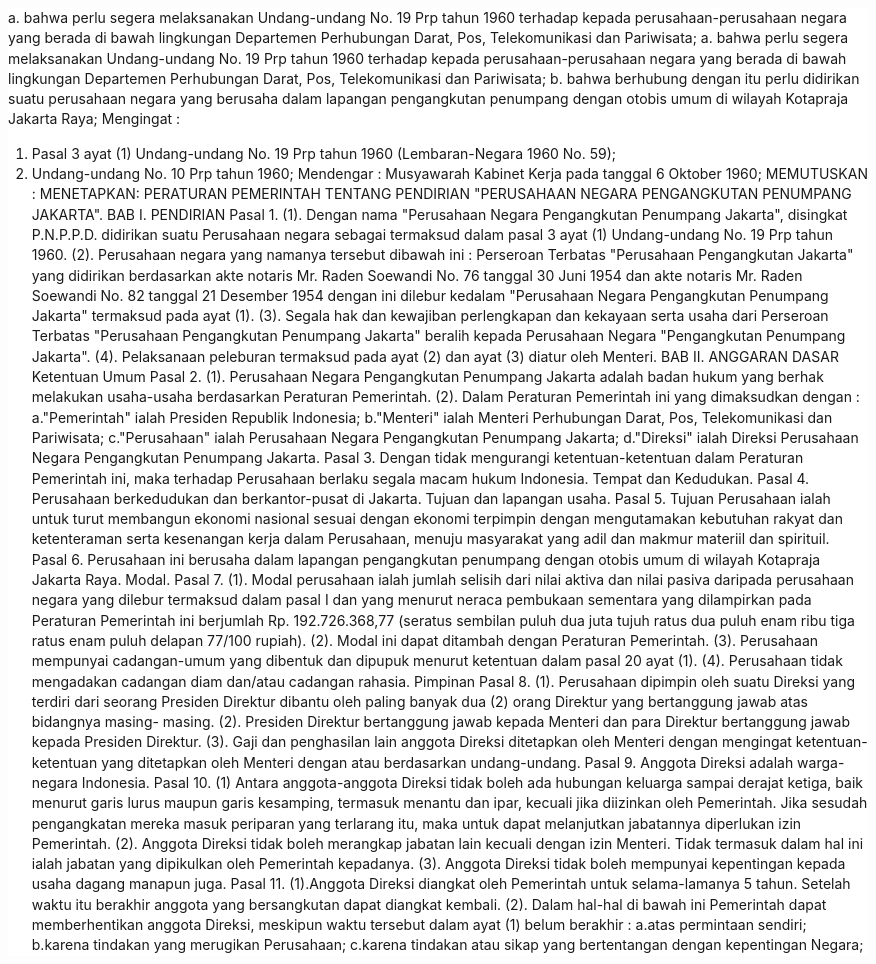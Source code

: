  a. bahwa perlu segera melaksanakan Undang-undang No. 19 Prp tahun 1960 terhadap kepada perusahaan-perusahaan negara yang berada di bawah lingkungan Departemen Perhubungan Darat, Pos, Telekomunikasi dan Pariwisata; a. bahwa perlu segera melaksanakan Undang-undang No. 19 Prp tahun 1960 terhadap kepada perusahaan-perusahaan negara yang berada di bawah lingkungan Departemen Perhubungan Darat, Pos, Telekomunikasi dan Pariwisata;
b. bahwa berhubung dengan itu perlu didirikan suatu perusahaan negara yang berusaha dalam lapangan pengangkutan penumpang dengan otobis umum di wilayah Kotapraja Jakarta Raya;
Mengingat :

1. Pasal 3 ayat (1) Undang-undang No. 19 Prp tahun 1960 (Lembaran-Negara 1960 No. 59);
2. Undang-undang No. 10 Prp tahun 1960; Mendengar : Musyawarah Kabinet Kerja pada tanggal 6 Oktober 1960;
MEMUTUSKAN :
 MENETAPKAN: PERATURAN PEMERINTAH TENTANG PENDIRIAN "PERUSAHAAN NEGARA PENGANGKUTAN PENUMPANG JAKARTA". BAB I. PENDIRIAN Pasal 1. (1). Dengan nama "Perusahaan Negara Pengangkutan Penumpang Jakarta", disingkat P.N.P.P.D. didirikan suatu Perusahaan negara sebagai termaksud dalam pasal 3 ayat (1) Undang-undang No. 19 Prp tahun 1960. (2). Perusahaan negara yang namanya tersebut dibawah ini : Perseroan Terbatas "Perusahaan Pengangkutan Jakarta" yang didirikan berdasarkan akte notaris Mr. Raden Soewandi No. 76 tanggal 30 Juni 1954 dan akte notaris Mr. Raden Soewandi No. 82 tanggal 21 Desember 1954 dengan ini dilebur kedalam "Perusahaan Negara Pengangkutan Penumpang Jakarta" termaksud pada ayat (1). (3). Segala hak dan kewajiban perlengkapan dan kekayaan serta usaha dari Perseroan Terbatas "Perusahaan Pengangkutan Penumpang Jakarta" beralih kepada Perusahaan Negara "Pengangkutan Penumpang Jakarta".
(4). Pelaksanaan peleburan termaksud pada ayat (2) dan ayat (3) diatur oleh Menteri. BAB II. ANGGARAN DASAR Ketentuan Umum Pasal 2. (1). Perusahaan Negara Pengangkutan Penumpang Jakarta adalah badan hukum yang berhak melakukan usaha-usaha berdasarkan Peraturan Pemerintah. (2). Dalam Peraturan Pemerintah ini yang dimaksudkan dengan :
a."Pemerintah" ialah Presiden Republik Indonesia;
b."Menteri" ialah Menteri Perhubungan Darat, Pos, Telekomunikasi dan Pariwisata;
c."Perusahaan" ialah Perusahaan Negara Pengangkutan Penumpang Jakarta;
d."Direksi" ialah Direksi Perusahaan Negara Pengangkutan Penumpang Jakarta. Pasal 3. Dengan tidak mengurangi ketentuan-ketentuan dalam Peraturan Pemerintah ini, maka terhadap Perusahaan berlaku segala macam hukum Indonesia. Tempat dan Kedudukan. Pasal 4. Perusahaan berkedudukan dan berkantor-pusat di Jakarta. Tujuan dan lapangan usaha. Pasal 5. Tujuan Perusahaan ialah untuk turut membangun ekonomi nasional sesuai dengan ekonomi terpimpin dengan mengutamakan kebutuhan rakyat dan ketenteraman serta kesenangan kerja dalam Perusahaan, menuju masyarakat yang adil dan makmur materiil dan spirituil. Pasal 6. Perusahaan ini berusaha dalam lapangan pengangkutan penumpang dengan otobis umum di wilayah Kotapraja Jakarta Raya. Modal. Pasal 7. (1). Modal perusahaan ialah jumlah selisih dari nilai aktiva dan nilai pasiva daripada perusahaan negara yang dilebur termaksud dalam pasal I dan yang menurut neraca pembukaan sementara yang dilampirkan pada Peraturan Pemerintah ini berjumlah Rp. 192.726.368,77 (seratus sembilan puluh dua juta tujuh ratus dua puluh enam ribu tiga ratus enam puluh delapan 77/100 rupiah). (2). Modal ini dapat ditambah dengan Peraturan Pemerintah.
(3). Perusahaan mempunyai cadangan-umum yang dibentuk dan dipupuk menurut ketentuan dalam pasal 20 ayat (1). (4). Perusahaan tidak mengadakan cadangan diam dan/atau cadangan rahasia. Pimpinan Pasal 8. (1). Perusahaan dipimpin oleh suatu Direksi yang terdiri dari seorang Presiden Direktur dibantu oleh paling banyak dua (2) orang Direktur yang bertanggung jawab atas bidangnya masing- masing. (2). Presiden Direktur bertanggung jawab kepada Menteri dan para Direktur bertanggung jawab kepada Presiden Direktur. (3). Gaji dan penghasilan lain anggota Direksi ditetapkan oleh Menteri dengan mengingat ketentuan-ketentuan yang ditetapkan oleh Menteri dengan atau berdasarkan undang-undang. Pasal 9. Anggota Direksi adalah warga-negara Indonesia. Pasal 10. (1) Antara anggota-anggota Direksi tidak boleh ada hubungan keluarga sampai derajat ketiga, baik menurut garis lurus maupun garis kesamping, termasuk menantu dan ipar, kecuali jika diizinkan oleh Pemerintah. Jika sesudah pengangkatan mereka masuk periparan yang terlarang itu, maka untuk dapat melanjutkan jabatannya diperlukan izin Pemerintah. (2). Anggota Direksi tidak boleh merangkap jabatan lain kecuali dengan izin Menteri. Tidak termasuk dalam hal ini ialah jabatan yang dipikulkan oleh Pemerintah kepadanya. (3). Anggota Direksi tidak boleh mempunyai kepentingan kepada usaha dagang manapun juga. Pasal 11. (1).Anggota Direksi diangkat oleh Pemerintah untuk selama-lamanya 5 tahun. Setelah waktu itu berakhir anggota yang bersangkutan dapat diangkat kembali. (2). Dalam hal-hal di bawah ini Pemerintah dapat memberhentikan anggota Direksi, meskipun waktu tersebut dalam ayat (1) belum berakhir :
a.atas permintaan sendiri;
b.karena tindakan yang merugikan Perusahaan;
c.karena tindakan atau sikap yang bertentangan dengan kepentingan Negara;